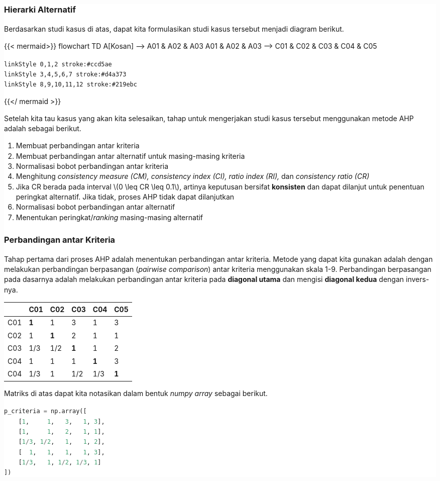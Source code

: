 ### Hierarki Alternatif

Berdasarkan studi kasus di atas, dapat kita formulasikan studi kasus tersebut menjadi diagram berikut.

{{< mermaid>}}
flowchart TD
    A[Kosan] --> A01 & A02 & A03
    A01 & A02 & A03 --> C01 & C02 & C03 & C04 & C05

    linkStyle 0,1,2 stroke:#ccd5ae
    linkStyle 3,4,5,6,7 stroke:#d4a373
    linkStyle 8,9,10,11,12 stroke:#219ebc
{{</ mermaid >}}

Setelah kita tau kasus yang akan kita selesaikan, tahap untuk mengerjakan studi kasus tersebut menggunakan metode AHP adalah sebagai berikut.

1. Membuat perbandingan antar kriteria
2. Membuat perbandingan antar alternatif untuk masing-masing kriteria
3. Normalisasi bobot perbandingan antar kriteria
4. Menghitung *consistency measure (CM), consistency index (CI), ratio index (RI),* dan *consistency ratio (CR)*
5. Jika CR berada pada interval \\(0 \leq CR \leq 0.1\\), artinya keputusan bersifat **konsisten** dan dapat dilanjut untuk penentuan peringkat alternatif. Jika tidak, proses AHP tidak dapat dilanjutkan
6. Normalisasi bobot perbandingan antar alternatif
7. Menentukan peringkat/*ranking* masing-masing alternatif

### Perbandingan antar Kriteria

Tahap pertama dari proses AHP adalah menentukan perbandingan antar kriteria. Metode yang dapat kita gunakan adalah dengan melakukan perbandingan berpasangan (*pairwise comparison*) antar kriteria menggunakan skala 1-9. Perbandingan berpasangan pada dasarnya adalah melakukan perbandingan antar kriteria pada **diagonal utama** dan mengisi **diagonal kedua** dengan invers-nya.

|     | C01   | C02   | C03   | C04   | C05   |
|-----|-------|-------|-------|-------|-------|
| C01 | **1** | 1     | 3     | 1     | 3     |
| C02 | 1     | **1** | 2     | 1     | 1     |
| C03 | 1/3   | 1/2   | **1** | 1     | 2     |
| C04 | 1     | 1     | 1     | **1** | 3     |
| C04 | 1/3   | 1     | 1/2   | 1/3   | **1** |

Matriks di atas dapat kita notasikan dalam bentuk *numpy array* sebagai berikut.

```python
p_criteria = np.array([
    [1,     1,   3,   1, 3],
    [1,     1,   2,   1, 1],
    [1/3, 1/2,   1,   1, 2],
    [  1,   1,   1,   1, 3],
    [1/3,   1, 1/2, 1/3, 1]
])
```
